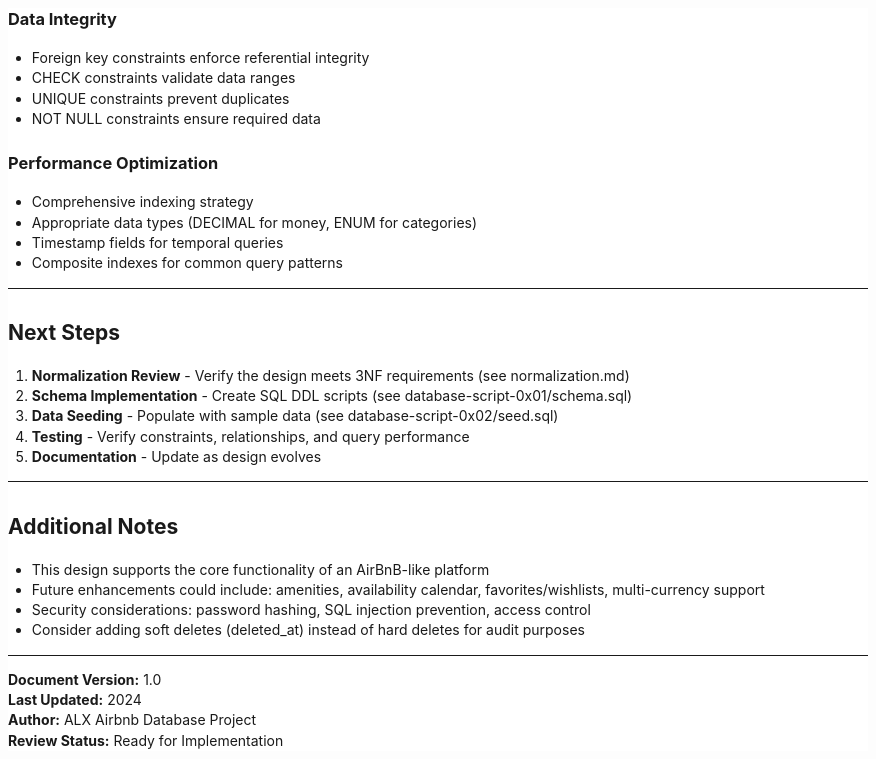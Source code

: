 ### Data Integrity
- Foreign key constraints enforce referential integrity
- CHECK constraints validate data ranges
- UNIQUE constraints prevent duplicates
- NOT NULL constraints ensure required data

### Performance Optimization
- Comprehensive indexing strategy
- Appropriate data types (DECIMAL for money, ENUM for categories)
- Timestamp fields for temporal queries
- Composite indexes for common query patterns

---

## Next Steps

1. **Normalization Review** - Verify the design meets 3NF requirements (see normalization.md)
2. **Schema Implementation** - Create SQL DDL scripts (see database-script-0x01/schema.sql)
3. **Data Seeding** - Populate with sample data (see database-script-0x02/seed.sql)
4. **Testing** - Verify constraints, relationships, and query performance
5. **Documentation** - Update as design evolves

---

## Additional Notes

- This design supports the core functionality of an AirBnB-like platform
- Future enhancements could include: amenities, availability calendar, favorites/wishlists, multi-currency support
- Security considerations: password hashing, SQL injection prevention, access control
- Consider adding soft deletes (deleted_at) instead of hard deletes for audit purposes

---

**Document Version:** 1.0  
**Last Updated:** 2024  
**Author:** ALX Airbnb Database Project  
**Review Status:** Ready for Implementation